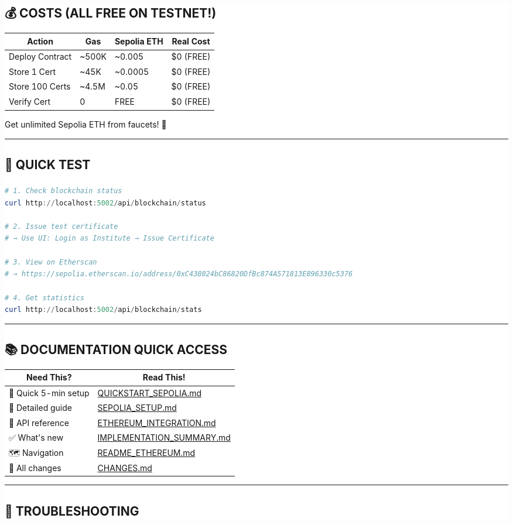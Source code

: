 
## 💰 COSTS (ALL FREE ON TESTNET!)

| Action | Gas | Sepolia ETH | Real Cost |
|--------|-----|-------------|-----------|
| Deploy Contract | ~500K | ~0.005 | $0 (FREE) |
| Store 1 Cert | ~45K | ~0.0005 | $0 (FREE) |
| Store 100 Certs | ~4.5M | ~0.05 | $0 (FREE) |
| Verify Cert | 0 | FREE | $0 (FREE) |

Get unlimited Sepolia ETH from faucets! 🎁

---

## 🧪 QUICK TEST

```powershell
# 1. Check blockchain status
curl http://localhost:5002/api/blockchain/status

# 2. Issue test certificate
# → Use UI: Login as Institute → Issue Certificate

# 3. View on Etherscan
# → https://sepolia.etherscan.io/address/0xC438024bC86820DfBc874A571813E896330c5376

# 4. Get statistics
curl http://localhost:5002/api/blockchain/stats
```

---

## 📚 DOCUMENTATION QUICK ACCESS

| Need This? | Read This! |
|------------|-----------|
| 🚀 Quick 5-min setup | [QUICKSTART_SEPOLIA.md](./QUICKSTART_SEPOLIA.md) |
| 📖 Detailed guide | [SEPOLIA_SETUP.md](./SEPOLIA_SETUP.md) |
| 🔧 API reference | [ETHEREUM_INTEGRATION.md](./ETHEREUM_INTEGRATION.md) |
| ✅ What's new | [IMPLEMENTATION_SUMMARY.md](./IMPLEMENTATION_SUMMARY.md) |
| 🗺️ Navigation | [README_ETHEREUM.md](./README_ETHEREUM.md) |
| 📝 All changes | [CHANGES.md](./CHANGES.md) |

---

## 🐛 TROUBLESHOOTING
